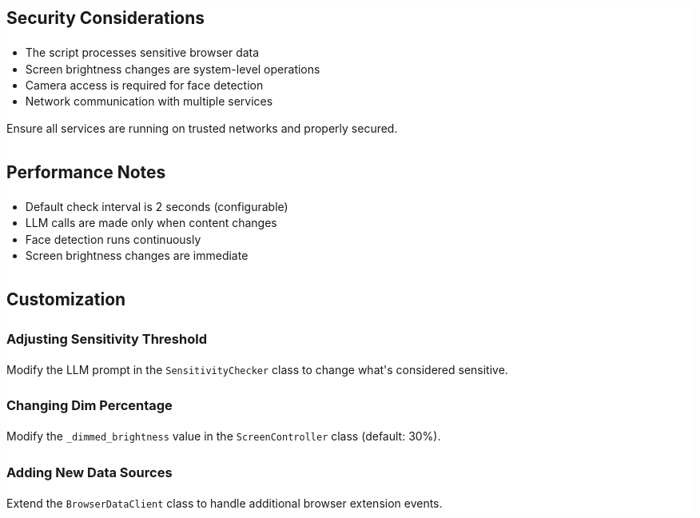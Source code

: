 ## Security Considerations

- The script processes sensitive browser data
- Screen brightness changes are system-level operations
- Camera access is required for face detection
- Network communication with multiple services

Ensure all services are running on trusted networks and properly secured.

## Performance Notes

- Default check interval is 2 seconds (configurable)
- LLM calls are made only when content changes
- Face detection runs continuously
- Screen brightness changes are immediate

## Customization

### Adjusting Sensitivity Threshold
Modify the LLM prompt in the `SensitivityChecker` class to change what's considered sensitive.

### Changing Dim Percentage
Modify the `_dimmed_brightness` value in the `ScreenController` class (default: 30%).

### Adding New Data Sources
Extend the `BrowserDataClient` class to handle additional browser extension events.
